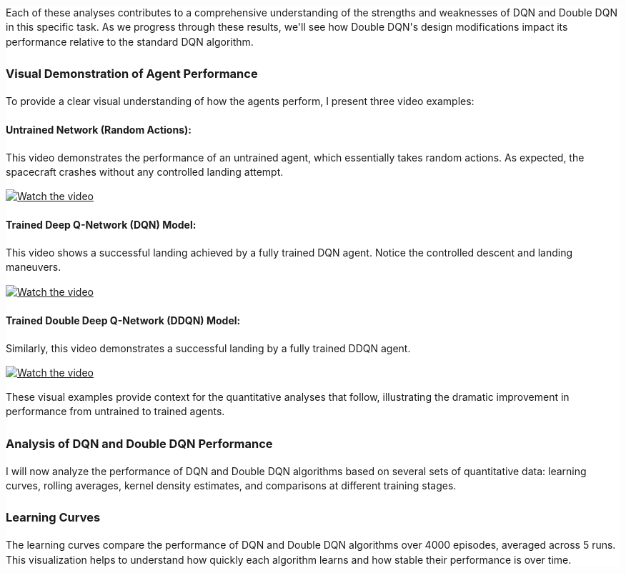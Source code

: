 Each of these analyses contributes to a comprehensive understanding of the strengths and weaknesses of DQN and Double DQN in this specific task. As we progress through these results, we'll see how Double DQN's design modifications impact its performance relative to the standard DQN algorithm.

### Visual Demonstration of Agent Performance

To provide a clear visual understanding of how the agents perform, I present three video examples:

#### Untrained Network (Random Actions):
This video demonstrates the performance of an untrained agent, which essentially takes random actions. As expected, the spacecraft crashes without any controlled landing attempt.

[![Watch the video](https://img.youtube.com/vi/Fqh_EZiyjNY/0.jpg)](https://www.youtube.com/watch?v=Fqh_EZiyjNY)

#### Trained Deep Q-Network (DQN) Model:
This video shows a successful landing achieved by a fully trained DQN agent. Notice the controlled descent and landing maneuvers.

[![Watch the video](https://img.youtube.com/vi/TBnmtUFbyRk/0.jpg)](https://www.youtube.com/watch?v=TBnmtUFbyRk)

#### Trained Double Deep Q-Network (DDQN) Model:
Similarly, this video demonstrates a successful landing by a fully trained DDQN agent.

[![Watch the video](https://img.youtube.com/vi/pEOcBPwxoqk/0.jpg)](https://www.youtube.com/watch?v=pEOcBPwxoqk)

These visual examples provide context for the quantitative analyses that follow, illustrating the dramatic improvement in performance from untrained to trained agents.


### Analysis of DQN and Double DQN Performance

I will now analyze the performance of DQN and Double DQN algorithms based on several sets of quantitative data: learning curves, rolling averages, kernel density estimates, and comparisons at different training stages.

### Learning Curves

The learning curves compare the performance of DQN and Double DQN algorithms over 4000 episodes, averaged across 5 runs. This visualization helps to understand how quickly each algorithm learns and how stable their performance is over time.

